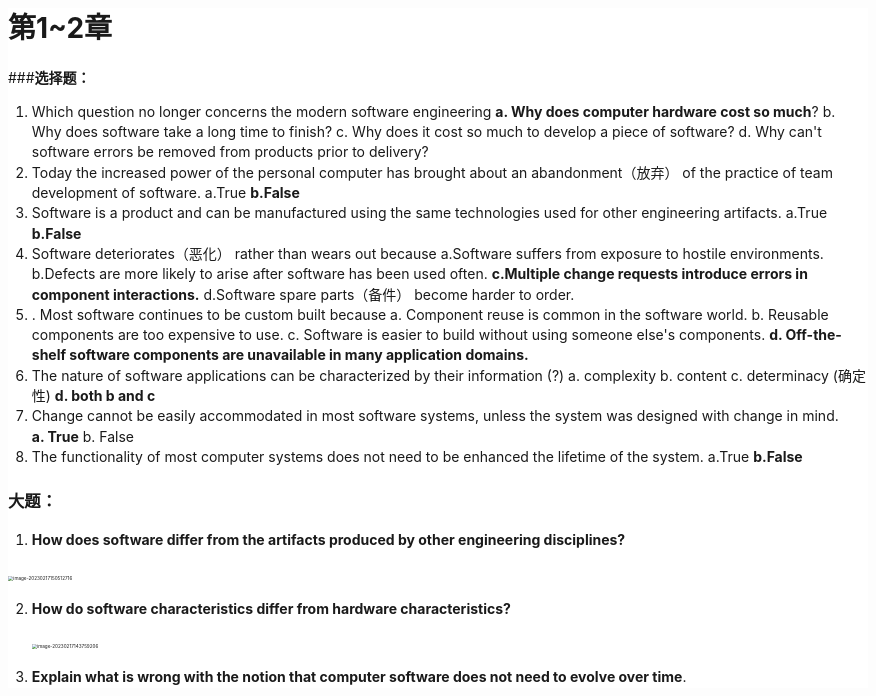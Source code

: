 # 第1~2章

###**选择题：**

1. Which question no longer concerns the modern software engineering
   **a. Why does computer hardware cost so much**? 
   b. Why does software take a long time to finish? 
   c. Why does it cost so much to develop a piece of software? 
   d. Why can't software errors be removed from products prior to delivery?
2. Today the increased power of the personal computer has brought about an abandonment（放弃） of the practice of team development of software. 
   a.True 
   **b.False** 
3. Software is a product and can be manufactured using the same technologies used for other engineering artifacts. 
   a.True 
   **b.False**
4. Software deteriorates（恶化） rather than wears out because 
   a.Software suffers from exposure to hostile environments.
   b.Defects are more likely to arise after software has been used often.
   **c.Multiple change requests introduce errors in component interactions.**
   d.Software spare parts（备件） become harder to order.
5. . Most software continues to be custom built because 
      a. Component reuse is common in the software world. 
      b. Reusable components are too expensive to use. 
      c. Software is easier to build without using someone else's components.
      **d. Off-the-shelf software components are unavailable in many application domains.**   
6. The nature of software applications can be characterized by their information (?)
      a. complexity 
      b. content 
      c. determinacy (确定性)
      **d. both b and c** 
7. Change cannot be easily accommodated in most software systems, unless the system was designed with change in mind.  
      **a. True** 
      b. False
8. The functionality of most computer systems does not need to be enhanced the lifetime of the system. 
      a.True
      **b.False**

### **大题：**

1. **How does software differ from the artifacts produced by other engineering disciplines?** 
  <img src="C:/Users/Lenovo/AppData/Roaming/Typora/typora-user-images/image-20230217150512716.png" alt="image-20230217150512716" style="zoom:33%;" />

2. **How do software characteristics differ from hardware characteristics?** 

   <img src="C:/Users/Lenovo/AppData/Roaming/Typora/typora-user-images/image-20230217143759206.png" alt="image-20230217143759206" style="zoom:33%;" />

3. **Explain what is wrong with the notion that computer software does not need to evolve over time**.

